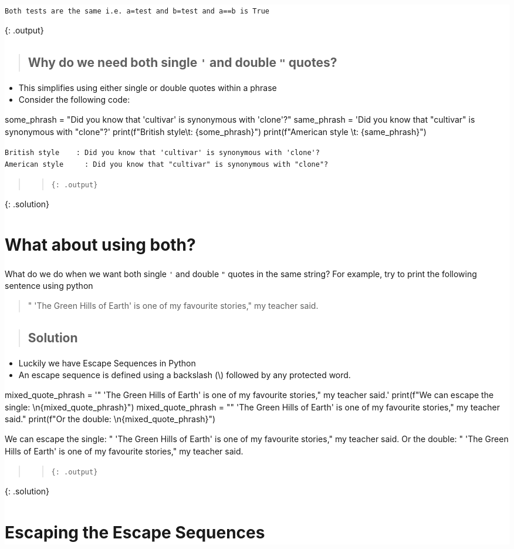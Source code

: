 ~~~
Both tests are the same i.e. a=test and b=test and a==b is True
~~~
{: .output}


> ## Why do we need both single `'` and double `"` quotes? 
> > 
- This simplifies using either single or double quotes within a phrase
- Consider the following code: 
> > ~~~python
some_phrash = "Did you know that 'cultivar' is synonymous with 'clone'?"
same_phrash = 'Did you know that "cultivar" is synonymous with "clone"?'
print(f"British style\t: {some_phrash}")
print(f"American style \t: {same_phrash}")
> > ~~~
> > ~~~
    British style    : Did you know that 'cultivar' is synonymous with 'clone'?
    American style     : Did you know that "cultivar" is synonymous with "clone"?
> > ~~~
> > {: .output}
{: .solution}


# What about using both?

What do we do when we want both single `'` and double `"` quotes in the same string? 
For example, try to print the following sentence using python 

>" 'The Green Hills of Earth' is one of my favourite stories," my teacher said.

> ## Solution 
> > 
- Luckily we have Escape Sequences in Python 
- An escape sequence is defined using a backslash (\\) followed by any protected word.
> > ~~~python
mixed_quote_phrash = '" \'The Green Hills of Earth\' is one of my favourite stories," my teacher said.'
print(f"We can escape the single: \n{mixed_quote_phrash}")
mixed_quote_phrash = "\" 'The Green Hills of Earth' is one of my favourite stories,\" my teacher said."
print(f"Or the double: \n{mixed_quote_phrash}")
> > ~~~
> > ~~~
We can escape the single: 
" 'The Green Hills of Earth' is one of my favourite stories," my teacher said.
Or the double: 
" 'The Green Hills of Earth' is one of my favourite stories," my teacher said.
> > ~~~
> > {: .output}
{: .solution}

# Escaping the Escape Sequences
